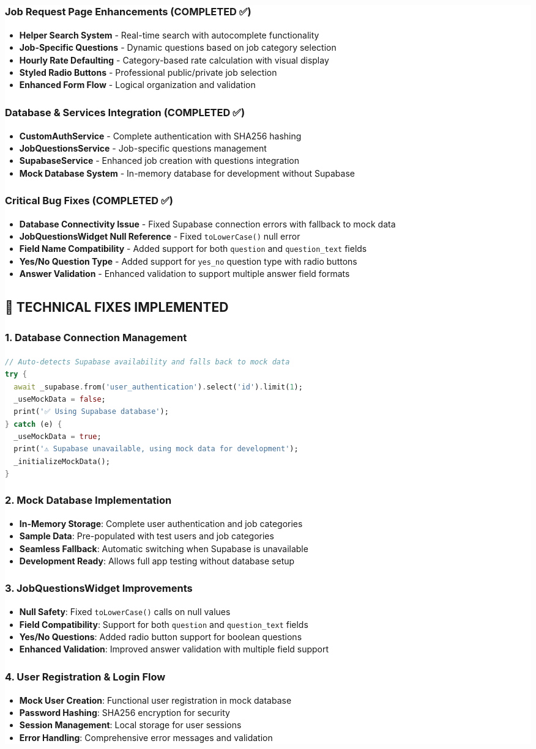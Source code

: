 ### Job Request Page Enhancements (COMPLETED ✅)
- **Helper Search System** - Real-time search with autocomplete functionality
- **Job-Specific Questions** - Dynamic questions based on job category selection
- **Hourly Rate Defaulting** - Category-based rate calculation with visual display
- **Styled Radio Buttons** - Professional public/private job selection
- **Enhanced Form Flow** - Logical organization and validation

### Database & Services Integration (COMPLETED ✅)
- **CustomAuthService** - Complete authentication with SHA256 hashing
- **JobQuestionsService** - Job-specific questions management
- **SupabaseService** - Enhanced job creation with questions integration
- **Mock Database System** - In-memory database for development without Supabase

### Critical Bug Fixes (COMPLETED ✅)
- **Database Connectivity Issue** - Fixed Supabase connection errors with fallback to mock data
- **JobQuestionsWidget Null Reference** - Fixed `toLowerCase()` null error
- **Field Name Compatibility** - Added support for both `question` and `question_text` fields
- **Yes/No Question Type** - Added support for `yes_no` question type with radio buttons
- **Answer Validation** - Enhanced validation to support multiple answer field formats

## 🔧 TECHNICAL FIXES IMPLEMENTED

### 1. Database Connection Management
```dart
// Auto-detects Supabase availability and falls back to mock data
try {
  await _supabase.from('user_authentication').select('id').limit(1);
  _useMockData = false;
  print('✅ Using Supabase database');
} catch (e) {
  _useMockData = true;
  print('⚠️ Supabase unavailable, using mock data for development');
  _initializeMockData();
}
```

### 2. Mock Database Implementation
- **In-Memory Storage**: Complete user authentication and job categories
- **Sample Data**: Pre-populated with test users and job categories
- **Seamless Fallback**: Automatic switching when Supabase is unavailable
- **Development Ready**: Allows full app testing without database setup

### 3. JobQuestionsWidget Improvements
- **Null Safety**: Fixed `toLowerCase()` calls on null values
- **Field Compatibility**: Support for both `question` and `question_text` fields
- **Yes/No Questions**: Added radio button support for boolean questions
- **Enhanced Validation**: Improved answer validation with multiple field support

### 4. User Registration & Login Flow
- **Mock User Creation**: Functional user registration in mock database
- **Password Hashing**: SHA256 encryption for security
- **Session Management**: Local storage for user sessions
- **Error Handling**: Comprehensive error messages and validation
